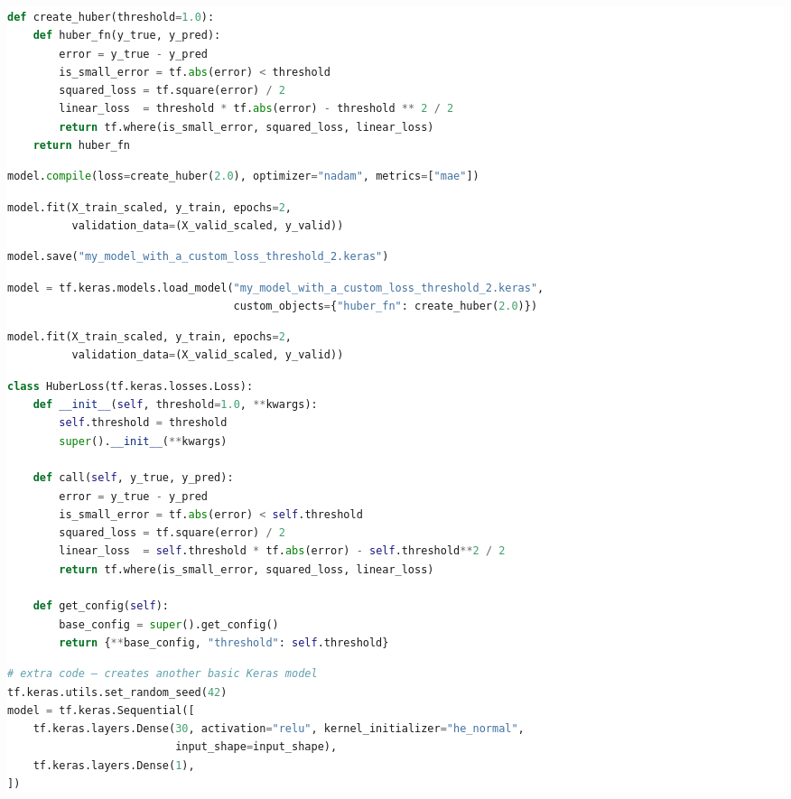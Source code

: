 ```python
def create_huber(threshold=1.0):
    def huber_fn(y_true, y_pred):
        error = y_true - y_pred
        is_small_error = tf.abs(error) < threshold
        squared_loss = tf.square(error) / 2
        linear_loss  = threshold * tf.abs(error) - threshold ** 2 / 2
        return tf.where(is_small_error, squared_loss, linear_loss)
    return huber_fn
```

```python
model.compile(loss=create_huber(2.0), optimizer="nadam", metrics=["mae"])
```

```python
model.fit(X_train_scaled, y_train, epochs=2,
          validation_data=(X_valid_scaled, y_valid))
```

```python
model.save("my_model_with_a_custom_loss_threshold_2.keras")
```

```python
model = tf.keras.models.load_model("my_model_with_a_custom_loss_threshold_2.keras",
                                   custom_objects={"huber_fn": create_huber(2.0)})
```

```python
model.fit(X_train_scaled, y_train, epochs=2,
          validation_data=(X_valid_scaled, y_valid))
```

```python
class HuberLoss(tf.keras.losses.Loss):
    def __init__(self, threshold=1.0, **kwargs):
        self.threshold = threshold
        super().__init__(**kwargs)

    def call(self, y_true, y_pred):
        error = y_true - y_pred
        is_small_error = tf.abs(error) < self.threshold
        squared_loss = tf.square(error) / 2
        linear_loss  = self.threshold * tf.abs(error) - self.threshold**2 / 2
        return tf.where(is_small_error, squared_loss, linear_loss)

    def get_config(self):
        base_config = super().get_config()
        return {**base_config, "threshold": self.threshold}
```

```python
# extra code – creates another basic Keras model
tf.keras.utils.set_random_seed(42)
model = tf.keras.Sequential([
    tf.keras.layers.Dense(30, activation="relu", kernel_initializer="he_normal",
                          input_shape=input_shape),
    tf.keras.layers.Dense(1),
])
```
